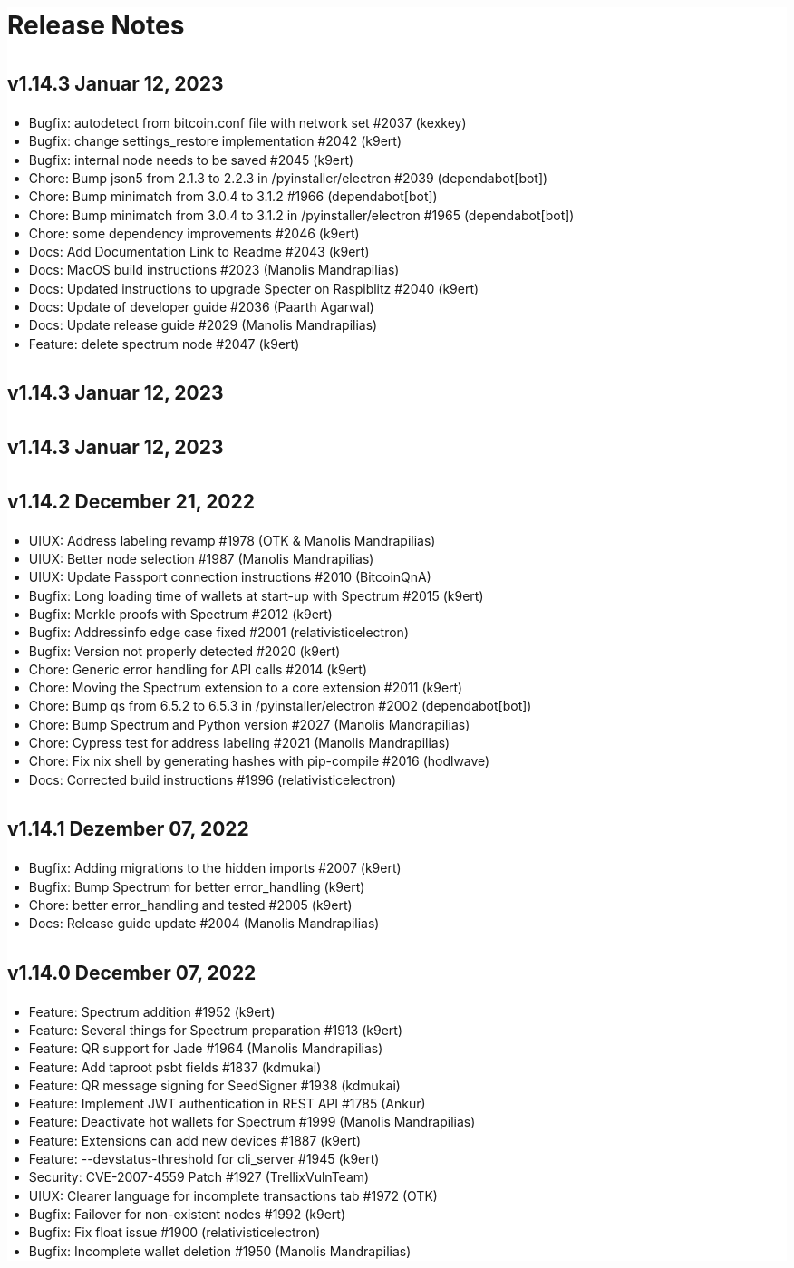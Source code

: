 # Release Notes

## v1.14.3 Januar 12, 2023
- Bugfix: autodetect from bitcoin.conf file with network set #2037 (kexkey)
- Bugfix: change settings_restore implementation #2042 (k9ert)
- Bugfix: internal node needs to be saved #2045 (k9ert)
- Chore: Bump json5 from 2.1.3 to 2.2.3 in /pyinstaller/electron #2039 (dependabot[bot])
- Chore: Bump minimatch from 3.0.4 to 3.1.2 #1966 (dependabot[bot])
- Chore: Bump minimatch from 3.0.4 to 3.1.2 in /pyinstaller/electron #1965 (dependabot[bot])
- Chore: some dependency improvements #2046 (k9ert)
- Docs: Add Documentation Link to Readme #2043 (k9ert)
- Docs: MacOS build instructions #2023 (Manolis Mandrapilias)
- Docs: Updated instructions to upgrade Specter on Raspiblitz #2040 (k9ert)
- Docs: Update of developer guide #2036 (Paarth Agarwal)
- Docs: Update release guide #2029 (Manolis Mandrapilias)
- Feature: delete spectrum node #2047 (k9ert)

## v1.14.3 Januar 12, 2023

## v1.14.3 Januar 12, 2023

## v1.14.2 December 21, 2022
- UIUX: Address labeling revamp #1978 (OTK & Manolis Mandrapilias)
- UIUX: Better node selection #1987 (Manolis Mandrapilias)
- UIUX: Update Passport connection instructions #2010 (BitcoinQnA)
- Bugfix: Long loading time of wallets at start-up with Spectrum #2015 (k9ert)
- Bugfix: Merkle proofs with Spectrum #2012 (k9ert)
- Bugfix: Addressinfo edge case fixed #2001 (relativisticelectron)
- Bugfix: Version not properly detected #2020 (k9ert)
- Chore: Generic error handling for API calls #2014 (k9ert)
- Chore: Moving the Spectrum extension to a core extension #2011 (k9ert)
- Chore: Bump qs from 6.5.2 to 6.5.3 in /pyinstaller/electron #2002 (dependabot[bot])
- Chore: Bump Spectrum and Python version #2027 (Manolis Mandrapilias)
- Chore: Cypress test for address labeling #2021 (Manolis Mandrapilias)
- Chore: Fix nix shell by generating hashes with pip-compile #2016 (hodlwave)
- Docs: Corrected build instructions #1996 (relativisticelectron)

## v1.14.1 Dezember 07, 2022
- Bugfix: Adding migrations to the hidden imports #2007 (k9ert)
- Bugfix: Bump Spectrum for better error_handling (k9ert)
- Chore: better error_handling and tested #2005 (k9ert)
- Docs: Release guide update #2004 (Manolis Mandrapilias)

## v1.14.0 December 07, 2022
- Feature: Spectrum addition #1952 (k9ert)
- Feature: Several things for Spectrum preparation #1913 (k9ert)
- Feature: QR support for Jade #1964 (Manolis Mandrapilias)
- Feature: Add taproot psbt fields #1837 (kdmukai)
- Feature: QR message signing for SeedSigner #1938 (kdmukai)
- Feature: Implement JWT authentication in REST API #1785 (Ankur)
- Feature: Deactivate hot wallets for Spectrum #1999 (Manolis Mandrapilias)
- Feature: Extensions can add new devices #1887 (k9ert)
- Feature: --devstatus-threshold for cli_server #1945 (k9ert)
- Security: CVE-2007-4559 Patch #1927 (TrellixVulnTeam)
- UIUX: Clearer language for incomplete transactions tab #1972 (OTK)
- Bugfix: Failover for non-existent nodes #1992 (k9ert)
- Bugfix: Fix float issue #1900 (relativisticelectron)
- Bugfix: Incomplete wallet deletion #1950 (Manolis Mandrapilias)